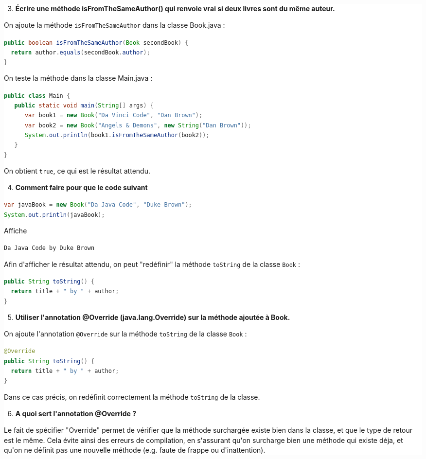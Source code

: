 3. **Écrire une méthode isFromTheSameAuthor() qui renvoie vrai si deux livres sont du même auteur.**

On ajoute la méthode `isFromTheSameAuthor` dans la classe Book.java :
```java
public boolean isFromTheSameAuthor(Book secondBook) {
  return author.equals(secondBook.author);
}
```

On teste la méthode dans la classe Main.java :
```java
public class Main {
   public static void main(String[] args) {
      var book1 = new Book("Da Vinci Code", "Dan Brown");
      var book2 = new Book("Angels & Demons", new String("Dan Brown"));
      System.out.println(book1.isFromTheSameAuthor(book2));
   }
}
```

On obtient `true`, ce qui est le résultat attendu.

4. **Comment faire pour que le code suivant**
```java
var javaBook = new Book("Da Java Code", "Duke Brown");
System.out.println(javaBook);
```

Affiche
```bash
Da Java Code by Duke Brown
```

Afin d'afficher le résultat attendu, on peut "redéfinir" la méthode `toString` de la classe `Book` :
```java
public String toString() {
  return title + " by " + author;
}
```

5. **Utiliser l'annotation @Override (java.lang.Override) sur la méthode ajoutée à Book.**

On ajoute l'annotation `@Override` sur la méthode `toString` de la classe `Book` :
```java
@Override
public String toString() {
  return title + " by " + author;
}
```

Dans ce cas précis, on redéfinit correctement la méthode `toString` de la classe.

6. **A quoi sert l'annotation @Override ?**

Le fait de spécifier "Override" permet de vérifier que la méthode surchargée existe bien dans la classe, et que le type de retour est le même.
Cela évite ainsi des erreurs de compilation, en s'assurant qu'on surcharge bien une méthode qui existe déja, et qu'on ne définit pas une nouvelle méthode (e.g. faute de frappe ou d'inattention).

